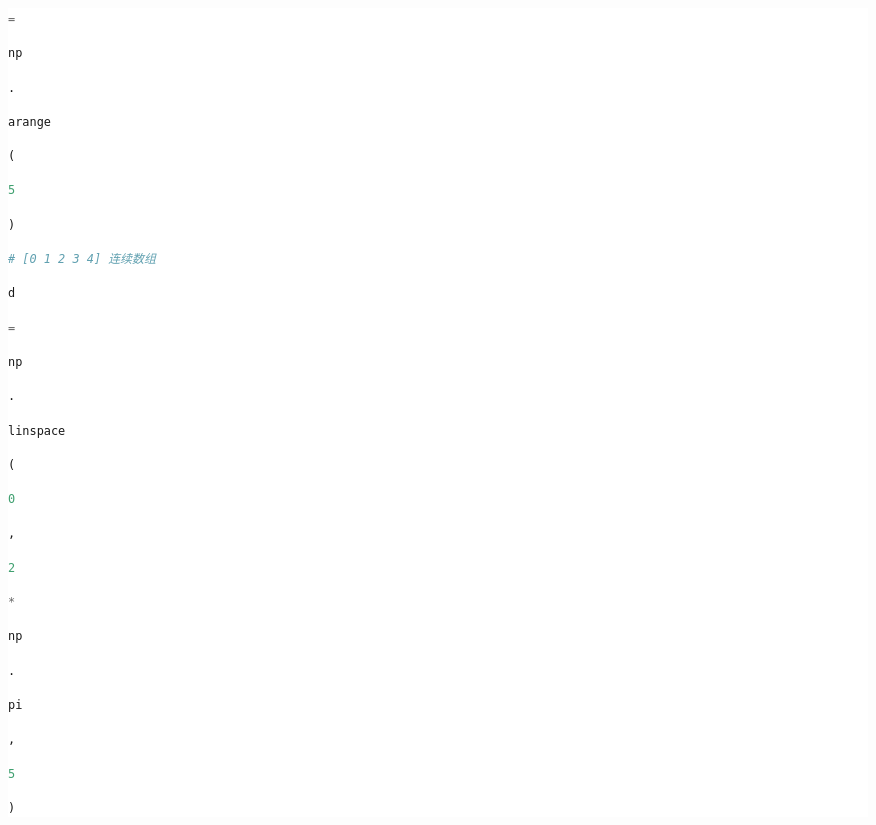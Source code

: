 ```python
=
```
```python
np
```
```python
.
```
```python
arange
```
```python
(
```
```python
5
```
```python
)
```
```python
# [0 1 2 3 4] 连续数组
```
```python
d
```
```python
=
```
```python
np
```
```python
.
```
```python
linspace
```
```python
(
```
```python
0
```
```python
,
```
```python
2
```
```python
*
```
```python
np
```
```python
.
```
```python
pi
```
```python
,
```
```python
5
```
```python
)
```
```python
```